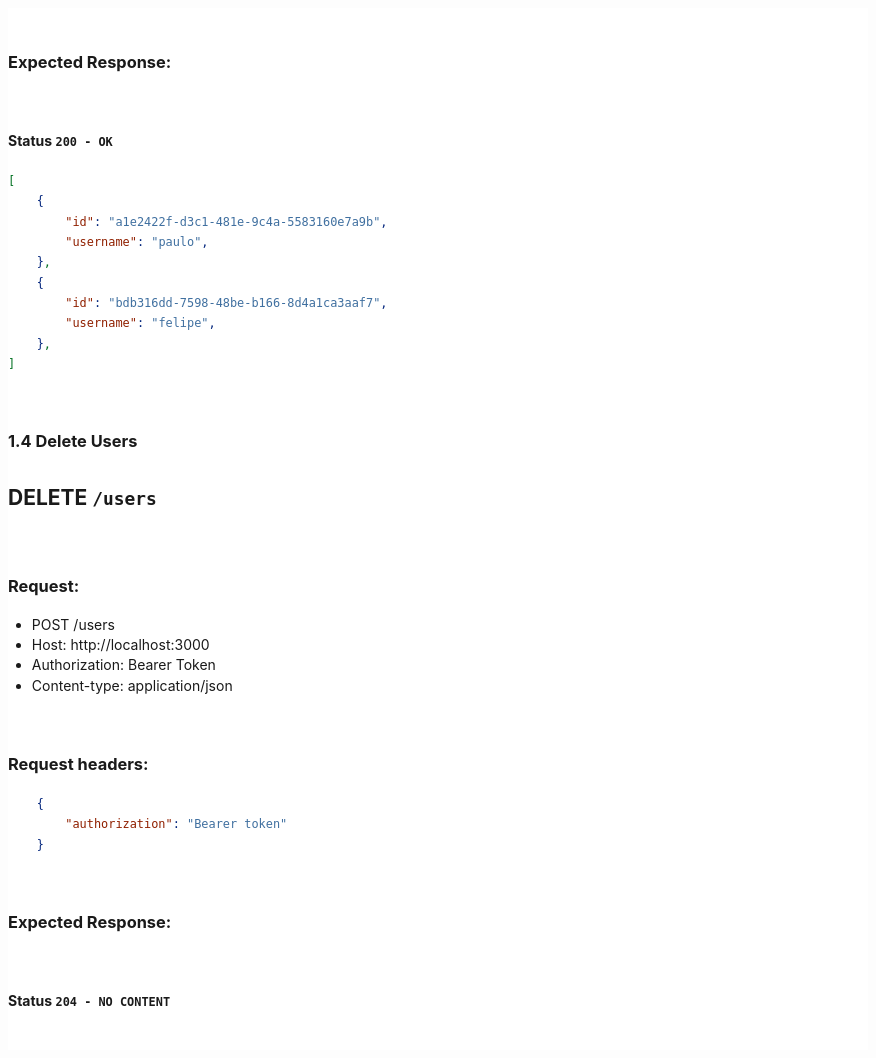 <br>

### **Expected Response**:

<br>

#### **Status `200 - OK`**

```json
[
	{
		"id": "a1e2422f-d3c1-481e-9c4a-5583160e7a9b",
		"username": "paulo",
	},
	{
		"id": "bdb316dd-7598-48be-b166-8d4a1ca3aaf7",
		"username": "felipe",
	},
]
```
<br>

### **1.4 Delete Users**

## DELETE `/users`

<br>

### **Request**:

- POST /users
- Host: http://localhost:3000
- Authorization: Bearer Token
- Content-type: application/json

<br>

### **Request headers**:

```json
	{
		"authorization": "Bearer token"
	}
```

<br>

### **Expected Response**:

<br>

#### **Status `204 - NO CONTENT`**

<br>
